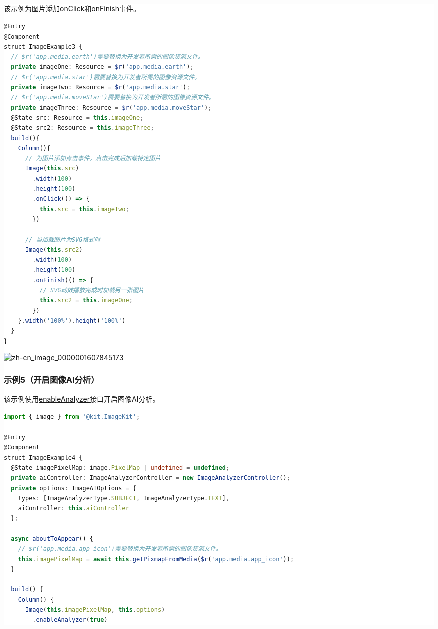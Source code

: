 该示例为图片添加[onClick](ts-universal-events-click.md#onclick)和[onFinish](#onfinish)事件。

```ts
@Entry
@Component
struct ImageExample3 {
  // $r('app.media.earth')需要替换为开发者所需的图像资源文件。
  private imageOne: Resource = $r('app.media.earth');
  // $r('app.media.star')需要替换为开发者所需的图像资源文件。
  private imageTwo: Resource = $r('app.media.star');
  // $r('app.media.moveStar')需要替换为开发者所需的图像资源文件。
  private imageThree: Resource = $r('app.media.moveStar');
  @State src: Resource = this.imageOne;
  @State src2: Resource = this.imageThree;
  build(){
    Column(){
      // 为图片添加点击事件，点击完成后加载特定图片
      Image(this.src)
        .width(100)
        .height(100)
        .onClick(() => {
          this.src = this.imageTwo;
        })

      // 当加载图片为SVG格式时
      Image(this.src2)
        .width(100)
        .height(100)
        .onFinish(() => {
          // SVG动效播放完成时加载另一张图片
          this.src2 = this.imageOne;
        })
    }.width('100%').height('100%')
  }
}
```

![zh-cn_image_0000001607845173](figures/zh-cn_image_0000001607845173.gif)

### 示例5（开启图像AI分析）

该示例使用[enableAnalyzer](#enableanalyzer11)接口开启图像AI分析。


```ts
import { image } from '@kit.ImageKit';

@Entry
@Component
struct ImageExample4 {
  @State imagePixelMap: image.PixelMap | undefined = undefined;
  private aiController: ImageAnalyzerController = new ImageAnalyzerController();
  private options: ImageAIOptions = {
    types: [ImageAnalyzerType.SUBJECT, ImageAnalyzerType.TEXT],
    aiController: this.aiController
  };

  async aboutToAppear() {
    // $r('app.media.app_icon')需要替换为开发者所需的图像资源文件。
    this.imagePixelMap = await this.getPixmapFromMedia($r('app.media.app_icon'));
  }

  build() {
    Column() {
      Image(this.imagePixelMap, this.options)
        .enableAnalyzer(true)
```